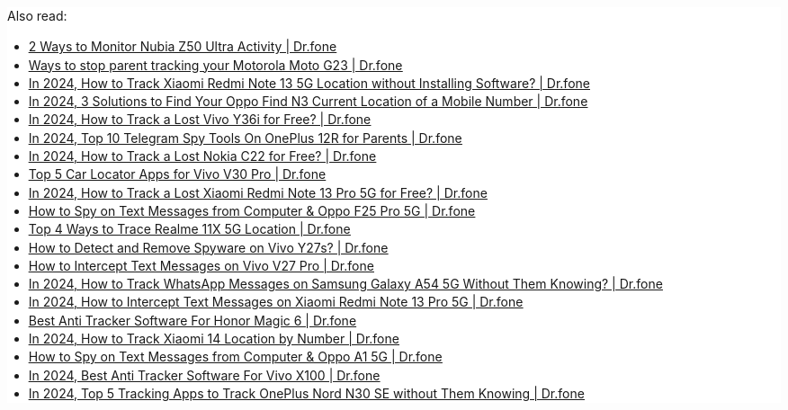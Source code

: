 
<span class="atpl-alsoreadstyle">Also read:</span>
<div><ul>
<li><a href="https://android-location-track.techidaily.com/2-ways-to-monitor-nubia-z50-ultra-activity-drfone-by-drfone-virtual-android/"><u>2 Ways to Monitor Nubia Z50 Ultra Activity | Dr.fone</u></a></li>
<li><a href="https://android-location-track.techidaily.com/ways-to-stop-parent-tracking-your-motorola-moto-g23-drfone-by-drfone-virtual-android/"><u>Ways to stop parent tracking your Motorola Moto G23 | Dr.fone</u></a></li>
<li><a href="https://android-location-track.techidaily.com/in-2024-how-to-track-xiaomi-redmi-note-13-5g-location-without-installing-software-drfone-by-drfone-virtual-android/"><u>In 2024, How to Track Xiaomi Redmi Note 13 5G Location without Installing Software? | Dr.fone</u></a></li>
<li><a href="https://android-location-track.techidaily.com/in-2024-3-solutions-to-find-your-oppo-find-n3-current-location-of-a-mobile-number-drfone-by-drfone-virtual-android/"><u>In 2024, 3 Solutions to Find Your Oppo Find N3 Current Location of a Mobile Number | Dr.fone</u></a></li>
<li><a href="https://android-location-track.techidaily.com/in-2024-how-to-track-a-lost-vivo-y36i-for-free-drfone-by-drfone-virtual-android/"><u>In 2024, How to Track a Lost Vivo Y36i for Free? | Dr.fone</u></a></li>
<li><a href="https://android-location-track.techidaily.com/in-2024-top-10-telegram-spy-tools-on-oneplus-12r-for-parents-drfone-by-drfone-virtual-android/"><u>In 2024, Top 10 Telegram Spy Tools On OnePlus 12R for Parents | Dr.fone</u></a></li>
<li><a href="https://android-location-track.techidaily.com/in-2024-how-to-track-a-lost-nokia-c22-for-free-drfone-by-drfone-virtual-android/"><u>In 2024, How to Track a Lost Nokia C22 for Free? | Dr.fone</u></a></li>
<li><a href="https://android-location-track.techidaily.com/top-5-car-locator-apps-for-vivo-v30-pro-drfone-by-drfone-virtual-android/"><u>Top 5 Car Locator Apps for Vivo V30 Pro | Dr.fone</u></a></li>
<li><a href="https://android-location-track.techidaily.com/in-2024-how-to-track-a-lost-xiaomi-redmi-note-13-pro-5g-for-free-drfone-by-drfone-virtual-android/"><u>In 2024, How to Track a Lost Xiaomi Redmi Note 13 Pro 5G for Free? | Dr.fone</u></a></li>
<li><a href="https://android-location-track.techidaily.com/how-to-spy-on-text-messages-from-computer-and-oppo-f25-pro-5g-drfone-by-drfone-virtual-android/"><u>How to Spy on Text Messages from Computer & Oppo F25 Pro 5G | Dr.fone</u></a></li>
<li><a href="https://android-location-track.techidaily.com/top-4-ways-to-trace-realme-11x-5g-location-drfone-by-drfone-virtual-android/"><u>Top 4 Ways to Trace Realme 11X 5G Location | Dr.fone</u></a></li>
<li><a href="https://android-location-track.techidaily.com/how-to-detect-and-remove-spyware-on-vivo-y27s-drfone-by-drfone-virtual-android/"><u>How to Detect and Remove Spyware on Vivo Y27s? | Dr.fone</u></a></li>
<li><a href="https://android-location-track.techidaily.com/how-to-intercept-text-messages-on-vivo-v27-pro-drfone-by-drfone-virtual-android/"><u>How to Intercept Text Messages on Vivo V27 Pro | Dr.fone</u></a></li>
<li><a href="https://android-location-track.techidaily.com/in-2024-how-to-track-whatsapp-messages-on-samsung-galaxy-a54-5g-without-them-knowing-drfone-by-drfone-virtual-android/"><u>In 2024, How to Track WhatsApp Messages on Samsung Galaxy A54 5G Without Them Knowing? | Dr.fone</u></a></li>
<li><a href="https://android-location-track.techidaily.com/in-2024-how-to-intercept-text-messages-on-xiaomi-redmi-note-13-pro-5g-drfone-by-drfone-virtual-android/"><u>In 2024, How to Intercept Text Messages on Xiaomi Redmi Note 13 Pro 5G | Dr.fone</u></a></li>
<li><a href="https://android-location-track.techidaily.com/best-anti-tracker-software-for-honor-magic-6-drfone-by-drfone-virtual-android/"><u>Best Anti Tracker Software For Honor Magic 6 | Dr.fone</u></a></li>
<li><a href="https://android-location-track.techidaily.com/in-2024-how-to-track-xiaomi-14-location-by-number-drfone-by-drfone-virtual-android/"><u>In 2024, How to Track Xiaomi 14 Location by Number | Dr.fone</u></a></li>
<li><a href="https://android-location-track.techidaily.com/how-to-spy-on-text-messages-from-computer-and-oppo-a1-5g-drfone-by-drfone-virtual-android/"><u>How to Spy on Text Messages from Computer & Oppo A1 5G | Dr.fone</u></a></li>
<li><a href="https://android-location-track.techidaily.com/in-2024-best-anti-tracker-software-for-vivo-x100-drfone-by-drfone-virtual-android/"><u>In 2024, Best Anti Tracker Software For Vivo X100 | Dr.fone</u></a></li>
<li><a href="https://android-location-track.techidaily.com/in-2024-top-5-tracking-apps-to-track-oneplus-nord-n30-se-without-them-knowing-drfone-by-drfone-virtual-android/"><u>In 2024, Top 5 Tracking Apps to Track OnePlus Nord N30 SE without Them Knowing | Dr.fone</u></a></li>